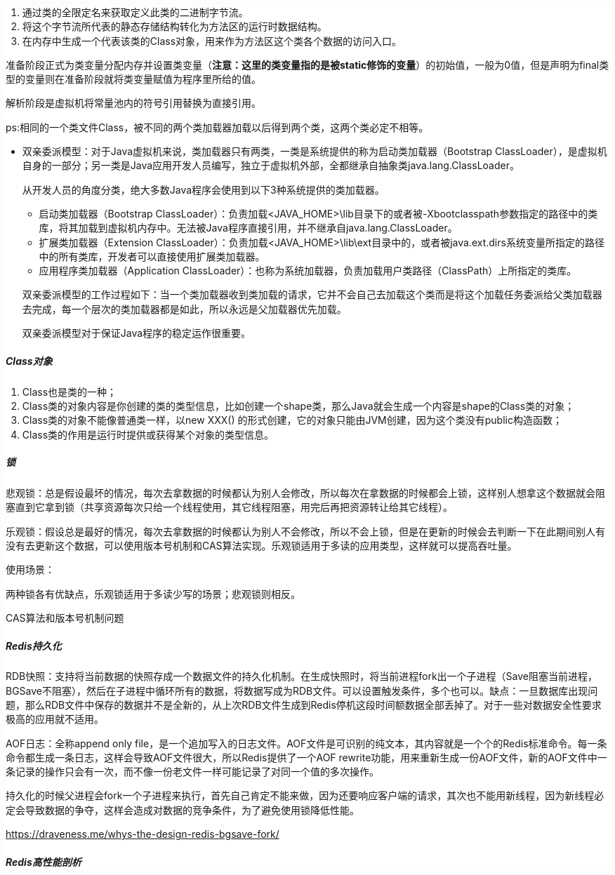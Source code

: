   1. 通过类的全限定名来获取定义此类的二进制字节流。
  2. 将这个字节流所代表的静态存储结构转化为方法区的运行时数据结构。
  3. 在内存中生成一个代表该类的Class对象，用来作为方法区这个类各个数据的访问入口。

  准备阶段正式为类变量分配内存并设置类变量（**注意：这里的类变量指的是被static修饰的变量**）的初始值，一般为0值，但是声明为final类型的变量则在准备阶段就将类变量赋值为程序里所给的值。

  解析阶段是虚拟机将常量池内的符号引用替换为直接引用。

  ps:相同的一个类文件Class，被不同的两个类加载器加载以后得到两个类，这两个类必定不相等。

- 双亲委派模型：对于Java虚拟机来说，类加载器只有两类，一类是系统提供的称为启动类加载器（Bootstrap ClassLoader），是虚拟机自身的一部分；另一类是Java应用开发人员编写，独立于虚拟机外部，全都继承自抽象类java.lang.ClassLoader。

  从开发人员的角度分类，绝大多数Java程序会使用到以下3种系统提供的类加载器。

  - 启动类加载器（Bootstrap ClassLoader）：负责加载<JAVA_HOME>\lib目录下的或者被-Xbootclasspath参数指定的路径中的类库，将其加载到虚拟机内存中。无法被Java程序直接引用，并不继承自java.lang.ClassLoader。
  - 扩展类加载器（Extension ClassLoader）：负责加载<JAVA_HOME>\lib\ext目录中的，或者被java.ext.dirs系统变量所指定的路径中的所有类库，开发者可以直接使用扩展类加载器。
  - 应用程序类加载器（Application ClassLoader）：也称为系统加载器，负责加载用户类路径（ClassPath）上所指定的类库。

  双亲委派模型的工作过程如下：当一个类加载器收到类加载的请求，它并不会自己去加载这个类而是将这个加载任务委派给父类加载器去完成，每一个层次的类加载器都是如此，所以永远是父加载器优先加载。

  双亲委派模型对于保证Java程序的稳定运作很重要。

##### Class对象

1. Class也是类的一种；
2. Class类的对象内容是你创建的类的类型信息，比如创建一个shape类，那么Java就会生成一个内容是shape的Class类的对象；
3. Class类的对象不能像普通类一样，以new XXX() 的形式创建，它的对象只能由JVM创建，因为这个类没有public构造函数；
4. Class类的作用是运行时提供或获得某个对象的类型信息。

##### 锁

悲观锁：总是假设最坏的情况，每次去拿数据的时候都认为别人会修改，所以每次在拿数据的时候都会上锁，这样别人想拿这个数据就会阻塞直到它拿到锁（共享资源每次只给一个线程使用，其它线程阻塞，用完后再把资源转让给其它线程）。

乐观锁：假设总是最好的情况，每次去拿数据的时候都认为别人不会修改，所以不会上锁，但是在更新的时候会去判断一下在此期间别人有没有去更新这个数据，可以使用版本号机制和CAS算法实现。乐观锁适用于多读的应用类型，这样就可以提高吞吐量。

使用场景：

两种锁各有优缺点，乐观锁适用于多读少写的场景；悲观锁则相反。

CAS算法和版本号机制问题

##### Redis持久化

RDB快照：支持将当前数据的快照存成一个数据文件的持久化机制。在生成快照时，将当前进程fork出一个子进程（Save阻塞当前进程，BGSave不阻塞），然后在子进程中循环所有的数据，将数据写成为RDB文件。可以设置触发条件，多个也可以。缺点：一旦数据库出现问题，那么RDB文件中保存的数据并不是全新的，从上次RDB文件生成到Redis停机这段时间额数据全部丢掉了。对于一些对数据安全性要求极高的应用就不适用。

AOF日志：全称append only file，是一个追加写入的日志文件。AOF文件是可识别的纯文本，其内容就是一个个的Redis标准命令。每一条命令都生成一条日志，这样会导致AOF文件很大，所以Redis提供了一个AOF rewrite功能，用来重新生成一份AOF文件，新的AOF文件中一条记录的操作只会有一次，而不像一份老文件一样可能记录了对同一个值的多次操作。

持久化的时候父进程会fork一个子进程来执行，首先自己肯定不能来做，因为还要响应客户端的请求，其次也不能用新线程，因为新线程必定会导致数据的争夺，这样会造成对数据的竞争条件，为了避免使用锁降低性能。

<https://draveness.me/whys-the-design-redis-bgsave-fork/>

##### Redis高性能剖析
